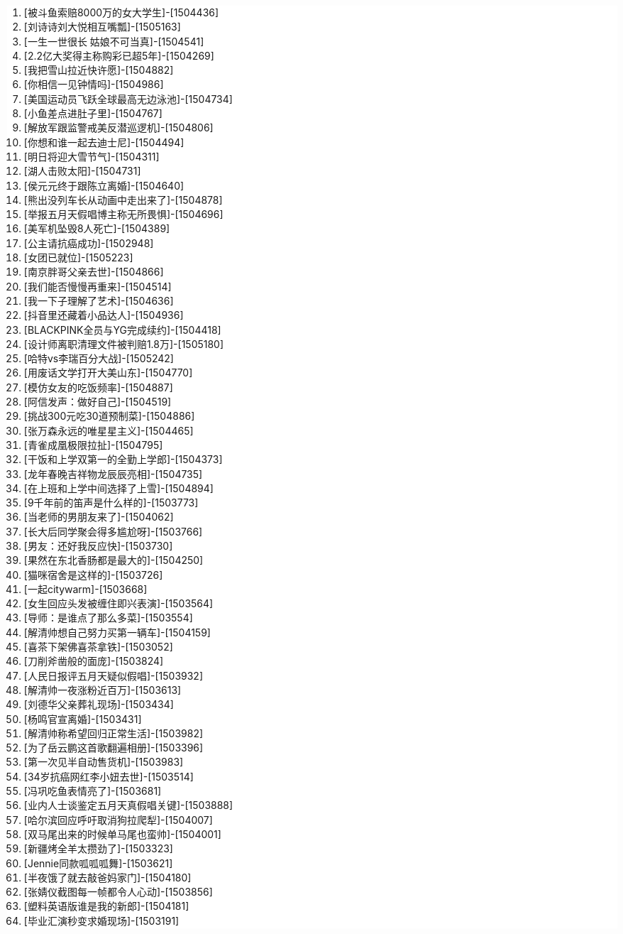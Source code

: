 1. [被斗鱼索赔8000万的女大学生]-[1504436]
1. [刘诗诗刘大悦相互嘴瓢]-[1505163]
1. [一生一世很长 姑娘不可当真]-[1504541]
1. [2.2亿大奖得主称购彩已超5年]-[1504269]
1. [我把雪山拉近快许愿]-[1504882]
1. [你相信一见钟情吗]-[1504986]
1. [美国运动员飞跃全球最高无边泳池]-[1504734]
1. [小鱼差点进肚子里]-[1504767]
1. [解放军跟监警戒美反潜巡逻机]-[1504806]
1. [你想和谁一起去迪士尼]-[1504494]
1. [明日将迎大雪节气]-[1504311]
1. [湖人击败太阳]-[1504731]
1. [侯元元终于跟陈立离婚]-[1504640]
1. [熊出没列车长从动画中走出来了]-[1504878]
1. [举报五月天假唱博主称无所畏惧]-[1504696]
1. [美军机坠毁8人死亡]-[1504389]
1. [公主请抗癌成功]-[1502948]
1. [女团已就位]-[1505223]
1. [南京胖哥父亲去世]-[1504866]
1. [我们能否慢慢再重来]-[1504514]
1. [我一下子理解了艺术]-[1504636]
1. [抖音里还藏着小品达人]-[1504936]
1. [BLACKPINK全员与YG完成续约]-[1504418]
1. [设计师离职清理文件被判赔1.8万]-[1505180]
1. [哈特vs李瑞百分大战]-[1505242]
1. [用废话文学打开大美山东]-[1504770]
1. [模仿女友的吃饭频率]-[1504887]
1. [阿信发声：做好自己]-[1504519]
1. [挑战300元吃30道预制菜]-[1504886]
1. [张万森永远的唯星星主义]-[1504465]
1. [青雀成凰极限拉扯]-[1504795]
1. [干饭和上学双第一的全勤上学郎]-[1504373]
1. [龙年春晚吉祥物龙辰辰亮相]-[1504735]
1. [在上班和上学中间选择了上雪]-[1504894]
1. [9千年前的笛声是什么样的]-[1503773]
1. [当老师的男朋友来了]-[1504062]
1. [长大后同学聚会得多尴尬呀]-[1503766]
1. [男友：还好我反应快]-[1503730]
1. [果然在东北香肠都是最大的]-[1504250]
1. [猫咪宿舍是这样的]-[1503726]
1. [一起citywarm]-[1503668]
1. [女生回应头发被缠住即兴表演]-[1503564]
1. [导师：是谁点了那么多菜]-[1503554]
1. [解清帅想自己努力买第一辆车]-[1504159]
1. [喜茶下架佛喜茶拿铁]-[1503052]
1. [刀削斧凿般的面庞]-[1503824]
1. [人民日报评五月天疑似假唱]-[1503932]
1. [解清帅一夜涨粉近百万]-[1503613]
1. [刘德华父亲葬礼现场]-[1503434]
1. [杨鸣官宣离婚]-[1503431]
1. [解清帅称希望回归正常生活]-[1503982]
1. [为了岳云鹏这首歌翻遍相册]-[1503396]
1. [第一次见半自动售货机]-[1503983]
1. [34岁抗癌网红李小妞去世]-[1503514]
1. [冯巩吃鱼表情亮了]-[1503681]
1. [业内人士谈鉴定五月天真假唱关键]-[1503888]
1. [哈尔滨回应呼吁取消狗拉爬犁]-[1504007]
1. [双马尾出来的时候单马尾也蛮帅]-[1504001]
1. [新疆烤全羊太攒劲了]-[1503323]
1. [Jennie同款呱呱呱舞]-[1503621]
1. [半夜饿了就去敲爸妈家门]-[1504180]
1. [张婧仪截图每一帧都令人心动]-[1503856]
1. [塑料英语版谁是我的新郎]-[1504181]
1. [毕业汇演秒变求婚现场]-[1503191]